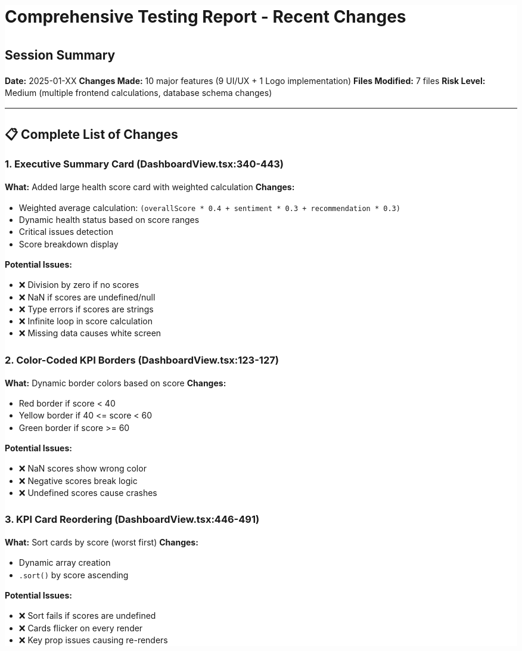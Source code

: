 # Comprehensive Testing Report - Recent Changes

## Session Summary
**Date:** 2025-01-XX
**Changes Made:** 10 major features (9 UI/UX + 1 Logo implementation)
**Files Modified:** 7 files
**Risk Level:** Medium (multiple frontend calculations, database schema changes)

---

## 📋 Complete List of Changes

### 1. Executive Summary Card (DashboardView.tsx:340-443)
**What:** Added large health score card with weighted calculation
**Changes:**
- Weighted average calculation: `(overallScore * 0.4 + sentiment * 0.3 + recommendation * 0.3)`
- Dynamic health status based on score ranges
- Critical issues detection
- Score breakdown display

**Potential Issues:**
- ❌ Division by zero if no scores
- ❌ NaN if scores are undefined/null
- ❌ Type errors if scores are strings
- ❌ Infinite loop in score calculation
- ❌ Missing data causes white screen

### 2. Color-Coded KPI Borders (DashboardView.tsx:123-127)
**What:** Dynamic border colors based on score
**Changes:**
- Red border if score < 40
- Yellow border if 40 <= score < 60
- Green border if score >= 60

**Potential Issues:**
- ❌ NaN scores show wrong color
- ❌ Negative scores break logic
- ❌ Undefined scores cause crashes

### 3. KPI Card Reordering (DashboardView.tsx:446-491)
**What:** Sort cards by score (worst first)
**Changes:**
- Dynamic array creation
- `.sort()` by score ascending

**Potential Issues:**
- ❌ Sort fails if scores are undefined
- ❌ Cards flicker on every render
- ❌ Key prop issues causing re-renders
